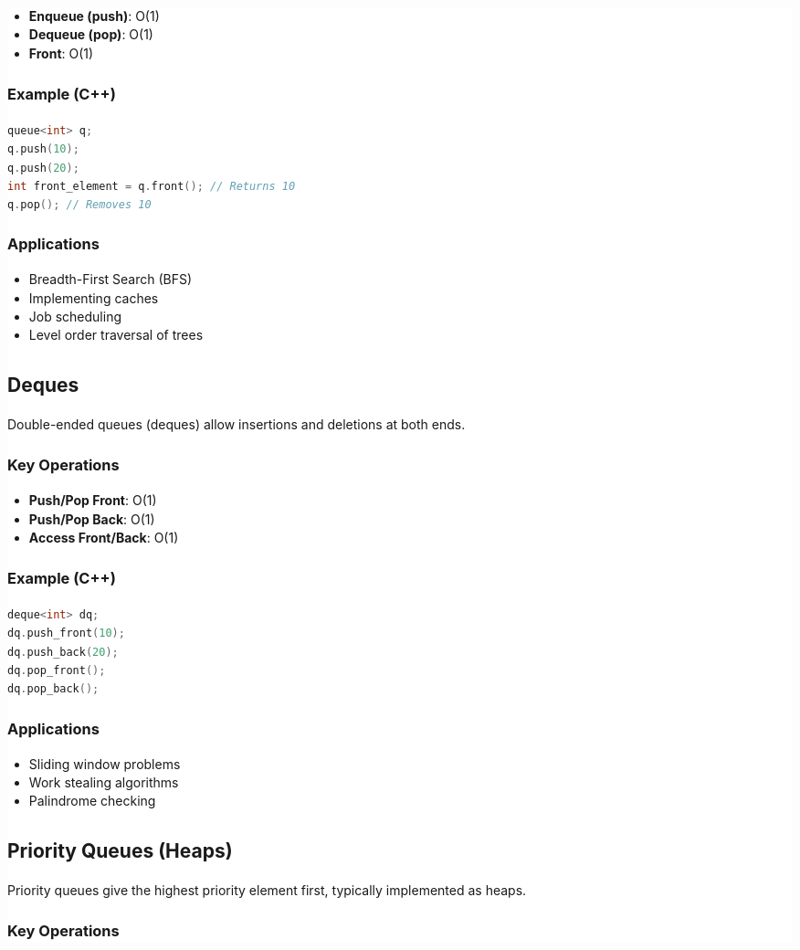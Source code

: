 - **Enqueue (push)**: O(1)
- **Dequeue (pop)**: O(1)
- **Front**: O(1)

### Example (C++)

```cpp
queue<int> q;
q.push(10);
q.push(20);
int front_element = q.front(); // Returns 10
q.pop(); // Removes 10
```

### Applications

- Breadth-First Search (BFS)
- Implementing caches
- Job scheduling
- Level order traversal of trees

## Deques

Double-ended queues (deques) allow insertions and deletions at both ends.

### Key Operations

- **Push/Pop Front**: O(1)
- **Push/Pop Back**: O(1)
- **Access Front/Back**: O(1)

### Example (C++)

```cpp
deque<int> dq;
dq.push_front(10);
dq.push_back(20);
dq.pop_front();
dq.pop_back();
```

### Applications

- Sliding window problems
- Work stealing algorithms
- Palindrome checking

## Priority Queues (Heaps)

Priority queues give the highest priority element first, typically implemented as heaps.

### Key Operations
